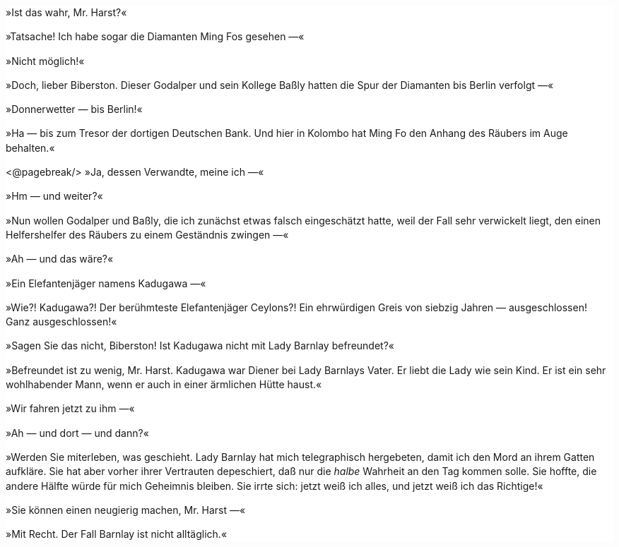 »Ist das wahr, Mr. Harst?«

»Tatsache! Ich habe sogar die Diamanten Ming Fos
gesehen —«

»Nicht möglich!«

»Doch, lieber Biberston. Dieser Godalper und sein
Kollege Baßly hatten die Spur der Diamanten bis
Berlin verfolgt —«

»Donnerwetter — bis Berlin!«

»Ha — bis zum Tresor der dortigen Deutschen Bank.
Und hier in Kolombo hat Ming Fo den Anhang des Räubers
im Auge behalten.«

<@pagebreak/>
»Ja, dessen Verwandte, meine ich —«

»Hm — und weiter?«

»Nun wollen Godalper und Baßly, die ich zunächst
etwas falsch eingeschätzt hatte, weil der Fall sehr verwickelt
liegt, den einen Helfershelfer des Räubers zu einem Geständnis
zwingen —«

»Ah — und das wäre?«

»Ein Elefantenjäger namens Kadugawa —«

»Wie?! Kadugawa?! Der berühmteste Elefantenjäger
Ceylons?! Ein ehrwürdigen Greis von siebzig
Jahren — ausgeschlossen! Ganz ausgeschlossen!«

»Sagen Sie das nicht, Biberston! Ist Kadugawa
nicht mit Lady Barnlay befreundet?«

»Befreundet ist zu wenig, Mr. Harst. Kadugawa
war Diener bei Lady Barnlays Vater. Er liebt die Lady
wie sein Kind. Er ist ein sehr wohlhabender Mann, wenn
er auch in einer ärmlichen Hütte haust.«

»Wir fahren jetzt zu ihm —«

»Ah — und dort — und dann?«

»Werden Sie miterleben, was geschieht. Lady Barnlay
hat mich telegraphisch hergebeten, damit ich den Mord
an ihrem Gatten aufkläre. Sie hat aber vorher ihrer Vertrauten
depeschiert, daß nur die *halbe* Wahrheit an den
Tag kommen solle. Sie hoffte, die andere Hälfte würde
für mich Geheimnis bleiben. Sie irrte sich: jetzt weiß ich
alles, und jetzt weiß ich das Richtige!«

»Sie können einen neugierig machen, Mr.
Harst —«

»Mit Recht. Der Fall Barnlay ist nicht alltäglich.«
